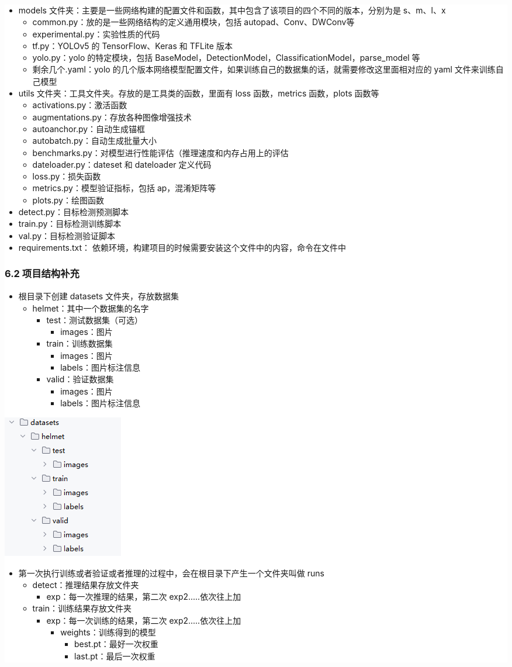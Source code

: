   - models 文件夹：主要是一些网络构建的配置文件和函数，其中包含了该项目的四个不同的版本，分别为是 s、m、l、x
    - common.py：放的是一些网络结构的定义通用模块，包括 autopad、Conv、DWConv等
    - experimental.py：实验性质的代码
    - tf.py：YOLOv5 的 TensorFlow、Keras 和 TFLite 版本
    - yolo.py：yolo 的特定模块，包括 BaseModel，DetectionModel，ClassificationModel，parse_model 等
    - 剩余几个.yaml：yolo 的几个版本网络模型配置文件，如果训练自己的数据集的话，就需要修改这里面相对应的 yaml 文件来训练自己模型
  - utils 文件夹：工具文件夹。存放的是工具类的函数，里面有 loss 函数，metrics 函数，plots 函数等
    - activations.py：激活函数
    - augmentations.py：存放各种图像增强技术
    - autoanchor.py：自动生成锚框
    - autobatch.py：自动生成批量大小
    - benchmarks.py：对模型进行性能评估（推理速度和内存占用上的评估
    - dateloader.py：dateset 和 dateloader 定义代码
    - loss.py：损失函数
    - metrics.py：模型验证指标，包括 ap，混淆矩阵等
    - plots.py：绘图函数
  - detect.py：目标检测预测脚本
  - train.py：目标检测训练脚本
  - val.py：目标检测验证脚本
  - requirements.txt： 依赖环境，构建项目的时候需要安装这个文件中的内容，命令在文件中

### 6.2 项目结构补充

- 根目录下创建 datasets 文件夹，存放数据集
  - helmet：其中一个数据集的名字
    - test：测试数据集（可选）
      - images：图片
    - train：训练数据集
      - images：图片
      - labels：图片标注信息
    - valid：验证数据集
      - images：图片
      - labels：图片标注信息

![image-20250421142235589](课件图/image-20250421142235589.png)

- 第一次执行训练或者验证或者推理的过程中，会在根目录下产生一个文件夹叫做 runs
  - detect：推理结果存放文件夹
    - exp：每一次推理的结果，第二次 exp2.....依次往上加
  - train：训练结果存放文件夹
    - exp：每一次训练的结果，第二次 exp2.....依次往上加
      - weights：训练得到的模型
        - best.pt：最好一次权重
        - last.pt：最后一次权重
